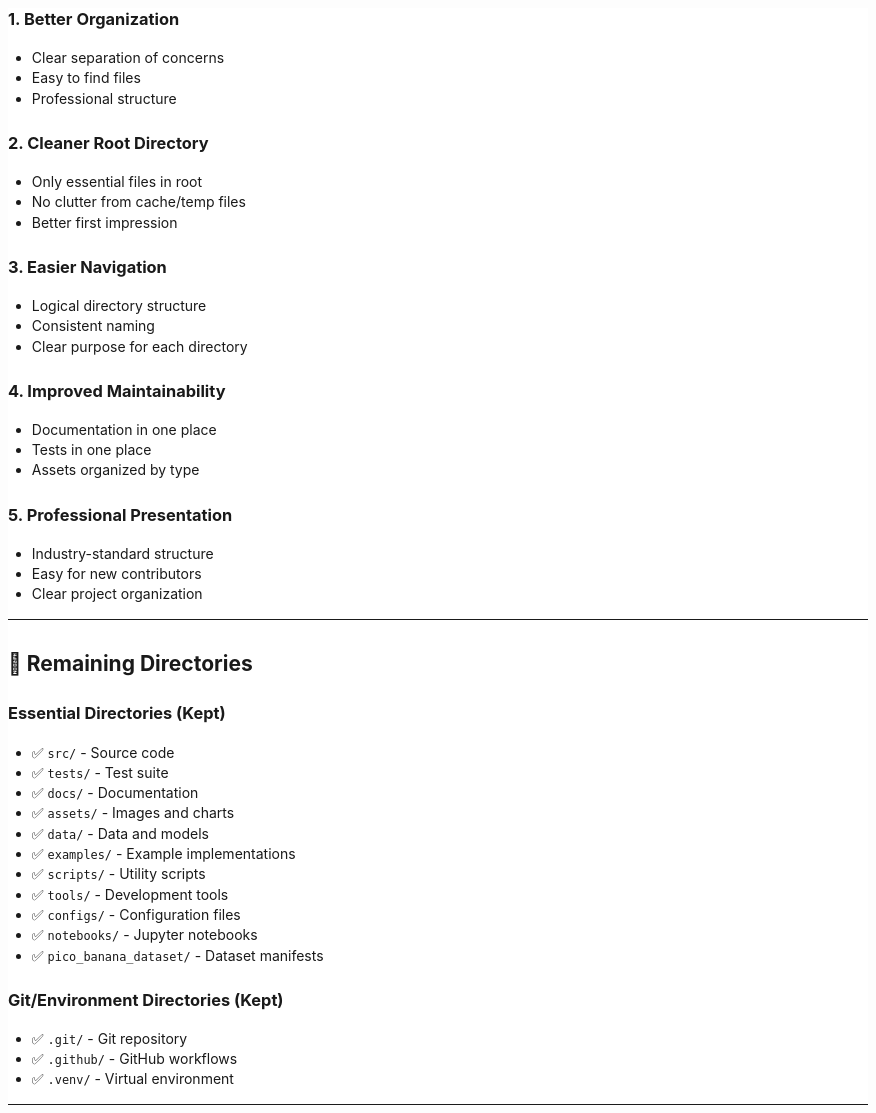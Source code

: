 ### 1. **Better Organization**
- Clear separation of concerns
- Easy to find files
- Professional structure

### 2. **Cleaner Root Directory**
- Only essential files in root
- No clutter from cache/temp files
- Better first impression

### 3. **Easier Navigation**
- Logical directory structure
- Consistent naming
- Clear purpose for each directory

### 4. **Improved Maintainability**
- Documentation in one place
- Tests in one place
- Assets organized by type

### 5. **Professional Presentation**
- Industry-standard structure
- Easy for new contributors
- Clear project organization

---

## 📝 Remaining Directories

### Essential Directories (Kept)
- ✅ `src/` - Source code
- ✅ `tests/` - Test suite
- ✅ `docs/` - Documentation
- ✅ `assets/` - Images and charts
- ✅ `data/` - Data and models
- ✅ `examples/` - Example implementations
- ✅ `scripts/` - Utility scripts
- ✅ `tools/` - Development tools
- ✅ `configs/` - Configuration files
- ✅ `notebooks/` - Jupyter notebooks
- ✅ `pico_banana_dataset/` - Dataset manifests

### Git/Environment Directories (Kept)
- ✅ `.git/` - Git repository
- ✅ `.github/` - GitHub workflows
- ✅ `.venv/` - Virtual environment

---
